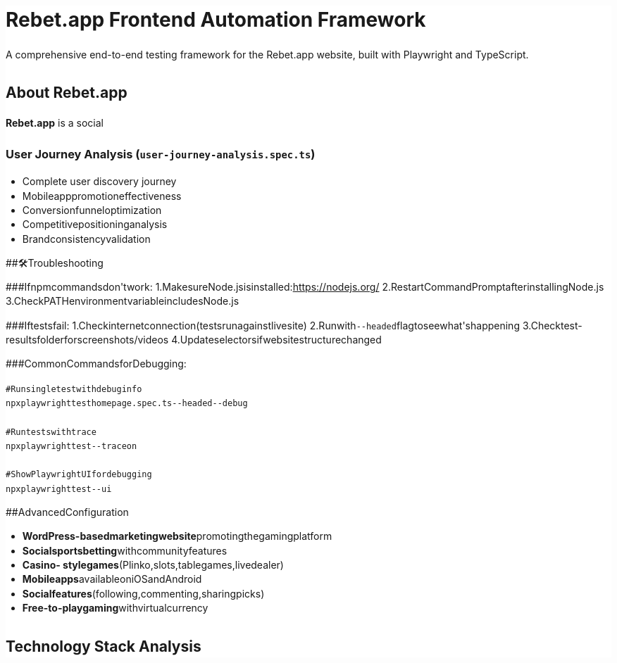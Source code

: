 # Rebet.app Frontend Automation Framework

A comprehensive end-to-end testing framework for the Rebet.app website, built with Playwright and TypeScript.

## About Rebet.app

**Rebet.app** is a social

### **User Journey Analysis** (`user-journey-analysis.spec.ts`)
- Complete user discovery journey
- Mobileapppromotioneffectiveness
- Conversionfunneloptimization
- Competitivepositioninganalysis
- Brandconsistencyvalidation

##🛠️Troubleshooting

###Ifnpmcommandsdon'twork:
1.MakesureNode.jsisinstalled:https://nodejs.org/
2.RestartCommandPromptafterinstallingNode.js
3.CheckPATHenvironmentvariableincludesNode.js

###Iftestsfail:
1.Checkinternetconnection(testsrunagainstlivesite)
2.Runwith`--headed`flagtoseewhat'shappening
3.Checktest- resultsfolderforscreenshots/videos
4.Updateselectorsifwebsitestructurechanged

###CommonCommandsforDebugging:
```cmd
#Runsingletestwithdebuginfo
npxplaywrighttesthomepage.spec.ts--headed--debug

#Runtestswithtrace
npxplaywrighttest--traceon

#ShowPlaywrightUIfordebugging
npxplaywrighttest--ui
```

##AdvancedConfiguration
- **WordPress-basedmarketingwebsite**promotingthegamingplatform
- **Socialsportsbetting**withcommunityfeatures
- **Casino- stylegames**(Plinko,slots,tablegames,livedealer)
- **Mobileapps**availableoniOSandAndroid
- **Socialfeatures**(following,commenting,sharingpicks)
- **Free-to-playgaming**withvirtualcurrency

## Technology Stack Analysis
